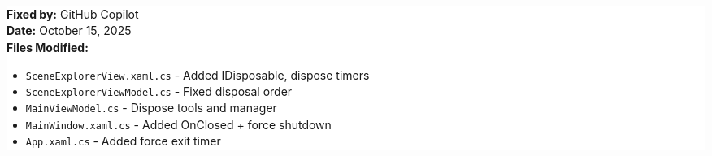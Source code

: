 
**Fixed by:** GitHub Copilot  
**Date:** October 15, 2025  
**Files Modified:**
- `SceneExplorerView.xaml.cs` - Added IDisposable, dispose timers
- `SceneExplorerViewModel.cs` - Fixed disposal order
- `MainViewModel.cs` - Dispose tools and manager
- `MainWindow.xaml.cs` - Added OnClosed + force shutdown
- `App.xaml.cs` - Added force exit timer
